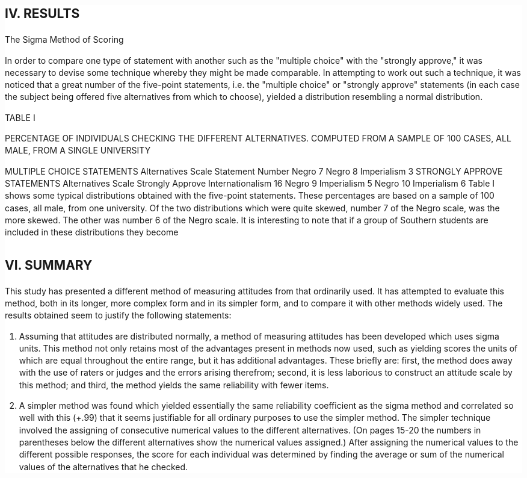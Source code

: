 

## IV. RESULTS

The Sigma Method of Scoring

In order to compare one type of statement with another such as the "multiple choice" with the "strongly approve," it was necessary to devise some technique whereby they might be made comparable. In attempting to work out such a technique, it was noticed that a great number of the five-point statements, i.e. the "multiple choice" or "strongly approve" statements (in each case the subject being offered five alternatives from which to choose), yielded a distribution resembling a normal distribution.

TABLE I

PERCENTAGE OF INDIVIDUALS CHECKING THE DIFFERENT ALTERNATIVES. COMPUTED FROM A SAMPLE OF 100 CASES, ALL MALE, FROM A SINGLE UNIVERSITY

MULTIPLE CHOICE STATEMENTS	Alternatives
Scale	Statement Number
Negro	7
Negro	8
Imperialism	3
STRONGLY APPROVE STATEMENTS	Alternatives
Scale	Strongly Approve
Internationalism	16
Negro	9
Imperialism	5
Negro	10
Imperialism	6
Table I shows some typical distributions obtained with the five-point statements. These percentages are based on a sample of 100 cases, all male, from one university. Of the two distributions which were quite skewed, number 7 of the Negro scale, was the more skewed. The other was number 6 of the Negro scale. It is interesting to note that if a group of Southern students are included in these distributions they become



## VI. SUMMARY

This study has presented a different method of measuring attitudes from that ordinarily used. It has attempted to evaluate this method, both in its longer, more complex form and in its simpler form, and to compare it with other methods widely used. The results obtained seem to justify the following statements:

1. Assuming that attitudes are distributed normally, a method of measuring attitudes has been developed which uses sigma units. This method not only retains most of the advantages present in methods now used, such as yielding scores the units of which are equal throughout the entire range, but it has additional advantages. These briefly are: first, the method does away with the use of raters or judges and the errors arising therefrom; second, it is less laborious to construct an attitude scale by this method; and third, the method yields the same reliability with fewer items.

2. A simpler method was found which yielded essentially the same reliability coefficient as the sigma method and correlated so well with this (+.99) that it seems justifiable for all ordinary purposes to use the simpler method. The simpler technique involved the assigning of consecutive numerical values to the different alternatives. (On pages 15-20 the numbers in parentheses below the different alternatives show the numerical values assigned.) After assigning the numerical values to the different possible responses, the score for each individual was determined by finding the average or sum of the numerical values of the alternatives that he checked.
